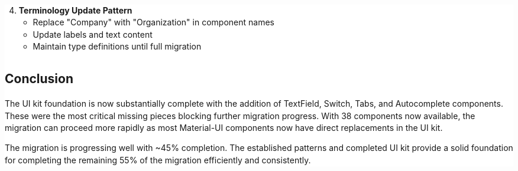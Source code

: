 4. **Terminology Update Pattern**
   - Replace "Company" with "Organization" in component names
   - Update labels and text content
   - Maintain type definitions until full migration

## Conclusion

The UI kit foundation is now substantially complete with the addition of TextField, Switch, Tabs, and Autocomplete components. These were the most critical missing pieces blocking further migration progress. With 38 components now available, the migration can proceed more rapidly as most Material-UI components now have direct replacements in the UI kit.

The migration is progressing well with ~45% completion. The established patterns and completed UI kit provide a solid foundation for completing the remaining 55% of the migration efficiently and consistently.